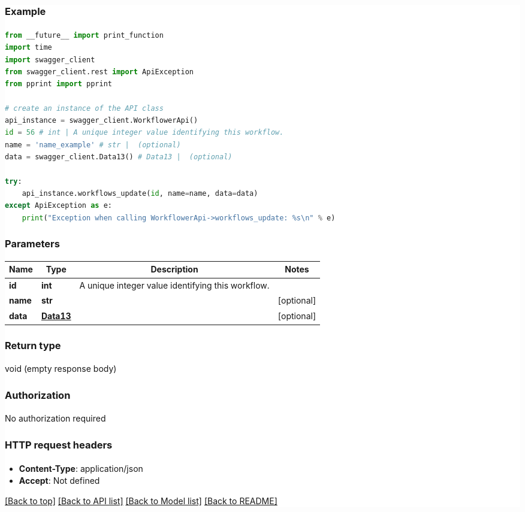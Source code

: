 

### Example
```python
from __future__ import print_function
import time
import swagger_client
from swagger_client.rest import ApiException
from pprint import pprint

# create an instance of the API class
api_instance = swagger_client.WorkflowerApi()
id = 56 # int | A unique integer value identifying this workflow.
name = 'name_example' # str |  (optional)
data = swagger_client.Data13() # Data13 |  (optional)

try:
    api_instance.workflows_update(id, name=name, data=data)
except ApiException as e:
    print("Exception when calling WorkflowerApi->workflows_update: %s\n" % e)
```

### Parameters

Name | Type | Description  | Notes
------------- | ------------- | ------------- | -------------
 **id** | **int**| A unique integer value identifying this workflow. | 
 **name** | **str**|  | [optional] 
 **data** | [**Data13**](Data13.md)|  | [optional] 

### Return type

void (empty response body)

### Authorization

No authorization required

### HTTP request headers

 - **Content-Type**: application/json
 - **Accept**: Not defined

[[Back to top]](#) [[Back to API list]](../README.md#documentation-for-api-endpoints) [[Back to Model list]](../README.md#documentation-for-models) [[Back to README]](../README.md)

